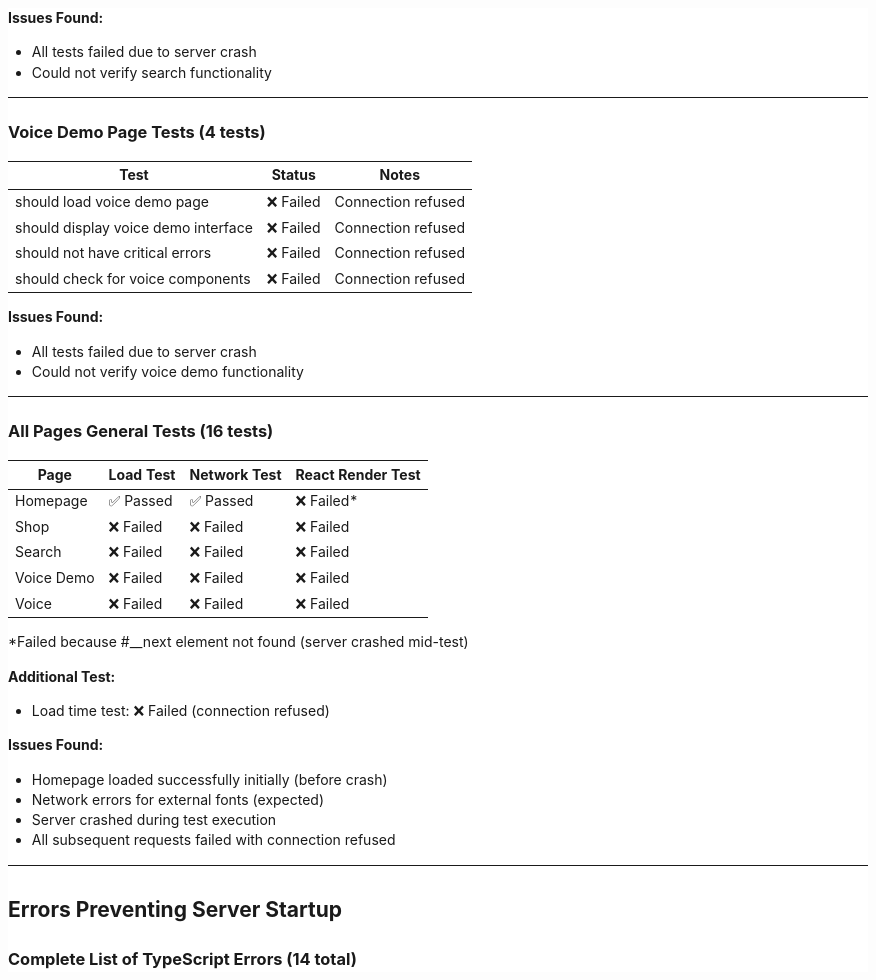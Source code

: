 **Issues Found:**
- All tests failed due to server crash
- Could not verify search functionality

---

### Voice Demo Page Tests (4 tests)

| Test | Status | Notes |
|------|--------|-------|
| should load voice demo page | ❌ Failed | Connection refused |
| should display voice demo interface | ❌ Failed | Connection refused |
| should not have critical errors | ❌ Failed | Connection refused |
| should check for voice components | ❌ Failed | Connection refused |

**Issues Found:**
- All tests failed due to server crash
- Could not verify voice demo functionality

---

### All Pages General Tests (16 tests)

| Page | Load Test | Network Test | React Render Test |
|------|-----------|--------------|-------------------|
| Homepage | ✅ Passed | ✅ Passed | ❌ Failed* |
| Shop | ❌ Failed | ❌ Failed | ❌ Failed |
| Search | ❌ Failed | ❌ Failed | ❌ Failed |
| Voice Demo | ❌ Failed | ❌ Failed | ❌ Failed |
| Voice | ❌ Failed | ❌ Failed | ❌ Failed |

*Failed because #__next element not found (server crashed mid-test)

**Additional Test:**
- Load time test: ❌ Failed (connection refused)

**Issues Found:**
- Homepage loaded successfully initially (before crash)
- Network errors for external fonts (expected)
- Server crashed during test execution
- All subsequent requests failed with connection refused

---

## Errors Preventing Server Startup

### Complete List of TypeScript Errors (14 total)
